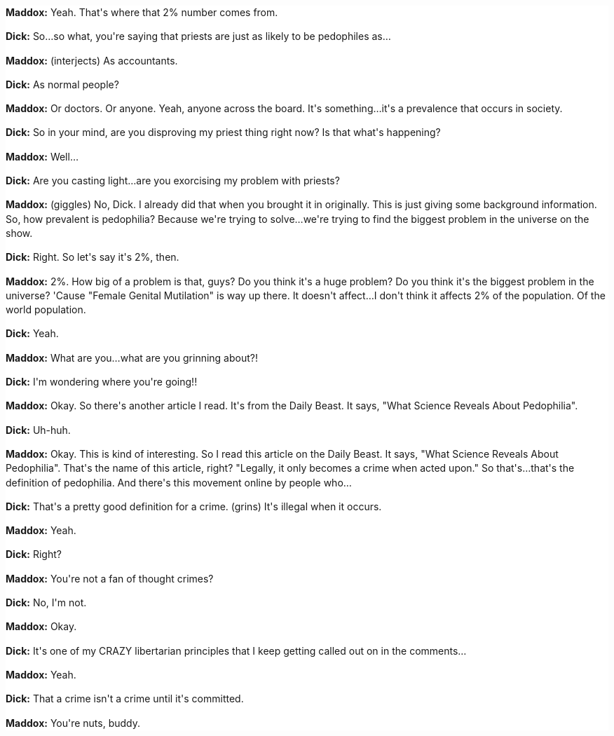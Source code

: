 **Maddox:** Yeah. That's where that 2% number comes from.

**Dick:** So…so what, you're saying that priests are just as likely to be pedophiles as…

**Maddox:** (interjects) As accountants.

**Dick:** As normal people?

**Maddox:** Or doctors. Or anyone. Yeah, anyone across the board. It's something…it's a prevalence that occurs in society.

**Dick:** So in your mind, are you disproving my priest thing right now? Is that what's happening?

**Maddox:** Well…

**Dick:** Are you casting light…are you exorcising my problem with priests?

**Maddox:** (giggles) No, Dick. I already did that when you brought it in originally. This is just giving some background information. So, how prevalent is pedophilia? Because we're trying to solve…we're trying to find the biggest problem in the universe on the show.

**Dick:** Right. So let's say it's 2%, then.

**Maddox:** 2%. How big of a problem is that, guys? Do you think it's a huge problem? Do you think it's the biggest problem in the universe? 'Cause "Female Genital Mutilation" is way up there. It doesn't affect…I don't think it affects 2% of the population. Of the world population.

**Dick:** Yeah.

**Maddox:** What are you…what are you grinning about?!

**Dick:** I'm wondering where you're going!!

**Maddox:** Okay. So there's another article I read. It's from the Daily Beast. It says, "What Science Reveals About Pedophilia".

**Dick:** Uh-huh.

**Maddox:** Okay. This is kind of interesting. So I read this article on the Daily Beast. It says, "What Science Reveals About Pedophilia". That's the name of this article, right? "Legally, it only becomes a crime when acted upon." So that's…that's the definition of pedophilia. And there's this movement online by people who…

**Dick:** That's a pretty good definition for a crime. (grins) It's illegal when it occurs.

**Maddox:** Yeah.

**Dick:** Right?

**Maddox:** You're not a fan of thought crimes?

**Dick:** No, I'm not.

**Maddox:** Okay.

**Dick:** It's one of my CRAZY libertarian principles that I keep getting called out on in the comments…

**Maddox:** Yeah.

**Dick:** That a crime isn't a crime until it's committed.

**Maddox:** You're nuts, buddy.
